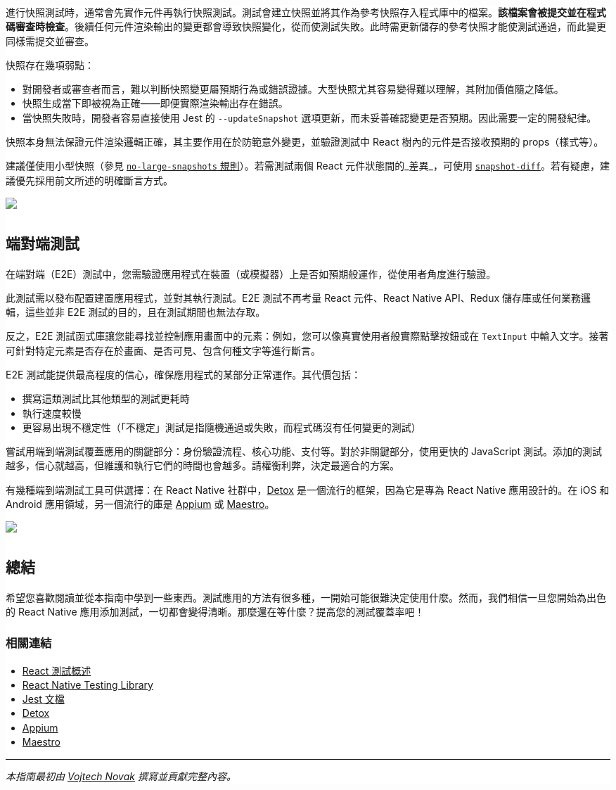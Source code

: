 進行快照測試時，通常會先實作元件再執行快照測試。測試會建立快照並將其作為參考快照存入程式庫中的檔案。**該檔案會被提交並在程式碼審查時檢查**。後續任何元件渲染輸出的變更都會導致快照變化，從而使測試失敗。此時需更新儲存的參考快照才能使測試通過，而此變更同樣需提交並審查。

快照存在幾項弱點：

- 對開發者或審查者而言，難以判斷快照變更屬預期行為或錯誤證據。大型快照尤其容易變得難以理解，其附加價值隨之降低。
- 快照生成當下即被視為正確——即便實際渲染輸出存在錯誤。
- 當快照失敗時，開發者容易直接使用 Jest 的 `--updateSnapshot` 選項更新，而未妥善確認變更是否預期。因此需要一定的開發紀律。

快照本身無法保證元件渲染邏輯正確，其主要作用在於防範意外變更，並驗證測試中 React 樹內的元件是否接收預期的 props（樣式等）。

建議僅使用小型快照（參見 [`no-large-snapshots` 規則](https://github.com/jest-community/eslint-plugin-jest/blob/master/docs/rules/no-large-snapshots.md)）。若需測試兩個 React 元件狀態間的_差異_，可使用 [`snapshot-diff`](https://github.com/jest-community/snapshot-diff)。若有疑慮，建議優先採用前文所述的明確斷言方式。

<img src="/docs/assets/p_tests-snapshot.svg" alt=" " />

## 端對端測試

在端對端（E2E）測試中，您需驗證應用程式在裝置（或模擬器）上是否如預期般運作，從使用者角度進行驗證。

此測試需以發布配置建置應用程式，並對其執行測試。E2E 測試不再考量 React 元件、React Native API、Redux 儲存庫或任何業務邏輯，這些並非 E2E 測試的目的，且在測試期間也無法存取。

反之，E2E 測試函式庫讓您能尋找並控制應用畫面中的元素：例如，您可以像真實使用者般實際點擊按鈕或在 `TextInput` 中輸入文字。接著可針對特定元素是否存在於畫面、是否可見、包含何種文字等進行斷言。

E2E 測試能提供最高程度的信心，確保應用程式的某部分正常運作。其代價包括：

- 撰寫這類測試比其他類型的測試更耗時
- 執行速度較慢
- 更容易出現不穩定性（「不穩定」測試是指隨機通過或失敗，而程式碼沒有任何變更的測試）

嘗試用端到端測試覆蓋應用的關鍵部分：身份驗證流程、核心功能、支付等。對於非關鍵部分，使用更快的 JavaScript 測試。添加的測試越多，信心就越高，但維護和執行它們的時間也會越多。請權衡利弊，決定最適合的方案。

有幾種端到端測試工具可供選擇：在 React Native 社群中，[Detox](https://github.com/wix/detox/) 是一個流行的框架，因為它是專為 React Native 應用設計的。在 iOS 和 Android 應用領域，另一個流行的庫是 [Appium](http://appium.io/) 或 [Maestro](https://maestro.mobile.dev/)。

<img src="/docs/assets/p_tests-e2e.svg" alt=" " />

## 總結

希望您喜歡閱讀並從本指南中學到一些東西。測試應用的方法有很多種，一開始可能很難決定使用什麼。然而，我們相信一旦您開始為出色的 React Native 應用添加測試，一切都會變得清晰。那麼還在等什麼？提高您的測試覆蓋率吧！

### 相關連結

- [React 測試概述](https://reactjs.org/docs/testing.html)
- [React Native Testing Library](https://callstack.github.io/react-native-testing-library/)
- [Jest 文檔](https://jestjs.io/docs/en/tutorial-react-native)
- [Detox](https://github.com/wix/detox/)
- [Appium](http://appium.io/)
- [Maestro](https://maestro.mobile.dev/)

---

_本指南最初由 [Vojtech Novak](https://twitter.com/vonovak) 撰寫並貢獻完整內容。_
